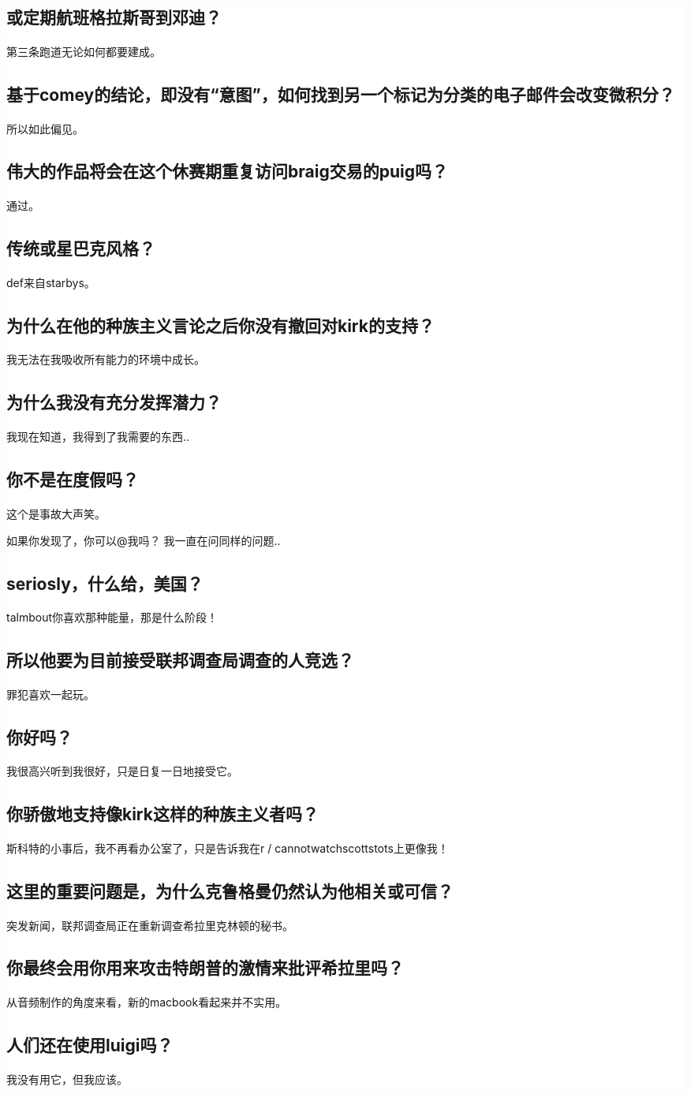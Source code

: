 ## 或定期航班格拉斯哥到邓迪？
第三条跑道无论如何都要建成。

## 基于comey的结论，即没有“意图”，如何找到另一个标记为分类的电子邮件会改变微积分？
所以如此偏见。

## 伟大的作品将会在这个休赛期重复访问braig交易的puig吗？
通过。

## 传统或星巴克风格？
def来自starbys。

## 为什么在他的种族主义言论之后你没有撤回对kirk的支持？
我无法在我吸收所有能力的环境中成长。

## 为什么我没有充分发挥潜力？
我现在知道，我得到了我需要的东西..

## 你不是在度假吗？
这个是事故大声笑。

如果你发现了，你可以@我吗？
我一直在问同样的问题..

##  seriosly，什么给，美国？
talmbout你喜欢那种能量，那是什么阶段！

## 所以他要为目前接受联邦调查局调查的人竞选？
罪犯喜欢一起玩。

##  你好吗？
我很高兴听到我很好，只是日复一日地接受它。

## 你骄傲地支持像kirk这样的种族主义者吗？
斯科特的小事后，我不再看办公室了，只是告诉我在r / cannotwatchscottstots上更像我！

## 这里的重要问题是，为什么克鲁格曼仍然认为他相关或可信？
突发新闻，联邦调查局正在重新调查希拉里克林顿的秘书。

## 你最终会用你用来攻击特朗普的激情来批评希拉里吗？
从音频制作的角度来看，新的macbook看起来并不实用。

## 人们还在使用luigi吗？
我没有用它，但我应该。
